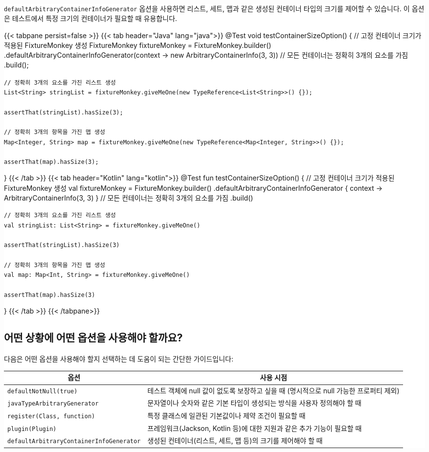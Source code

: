 `defaultArbitraryContainerInfoGenerator` 옵션을 사용하면 리스트, 세트, 맵과 같은 생성된 컨테이너 타입의 크기를 제어할 수 있습니다. 이 옵션은 테스트에서 특정 크기의 컨테이너가 필요할 때 유용합니다.

{{< tabpane persist=false >}}
{{< tab header="Java" lang="java">}}
@Test
void testContainerSizeOption() {
    // 고정 컨테이너 크기가 적용된 FixtureMonkey 생성
    FixtureMonkey fixtureMonkey = FixtureMonkey.builder()
        .defaultArbitraryContainerInfoGenerator(context -> new ArbitraryContainerInfo(3, 3))  // 모든 컨테이너는 정확히 3개의 요소를 가짐
        .build();
    
    // 정확히 3개의 요소를 가진 리스트 생성
    List<String> stringList = fixtureMonkey.giveMeOne(new TypeReference<List<String>>() {});
    
    assertThat(stringList).hasSize(3);
    
    // 정확히 3개의 항목을 가진 맵 생성
    Map<Integer, String> map = fixtureMonkey.giveMeOne(new TypeReference<Map<Integer, String>>() {});
    
    assertThat(map).hasSize(3);
}
{{< /tab >}}
{{< tab header="Kotlin" lang="kotlin">}}
@Test
fun testContainerSizeOption() {
    // 고정 컨테이너 크기가 적용된 FixtureMonkey 생성
    val fixtureMonkey = FixtureMonkey.builder()
        .defaultArbitraryContainerInfoGenerator { context -> ArbitraryContainerInfo(3, 3) }  // 모든 컨테이너는 정확히 3개의 요소를 가짐
        .build()
    
    // 정확히 3개의 요소를 가진 리스트 생성
    val stringList: List<String> = fixtureMonkey.giveMeOne()
    
    assertThat(stringList).hasSize(3)
    
    // 정확히 3개의 항목을 가진 맵 생성
    val map: Map<Int, String> = fixtureMonkey.giveMeOne()
    
    assertThat(map).hasSize(3)
}
{{< /tab >}}
{{< /tabpane>}}

## 어떤 상황에 어떤 옵션을 사용해야 할까요?

다음은 어떤 옵션을 사용해야 할지 선택하는 데 도움이 되는 간단한 가이드입니다:

| 옵션 | 사용 시점 |
|--------|-------------|
| `defaultNotNull(true)` | 테스트 객체에 null 값이 없도록 보장하고 싶을 때 (명시적으로 null 가능한 프로퍼티 제외) |
| `javaTypeArbitraryGenerator` | 문자열이나 숫자와 같은 기본 타입이 생성되는 방식을 사용자 정의해야 할 때 |
| `register(Class, function)` | 특정 클래스에 일관된 기본값이나 제약 조건이 필요할 때 |
| `plugin(Plugin)` | 프레임워크(Jackson, Kotlin 등)에 대한 지원과 같은 추가 기능이 필요할 때 |
| `defaultArbitraryContainerInfoGenerator` | 생성된 컨테이너(리스트, 세트, 맵 등)의 크기를 제어해야 할 때 |
